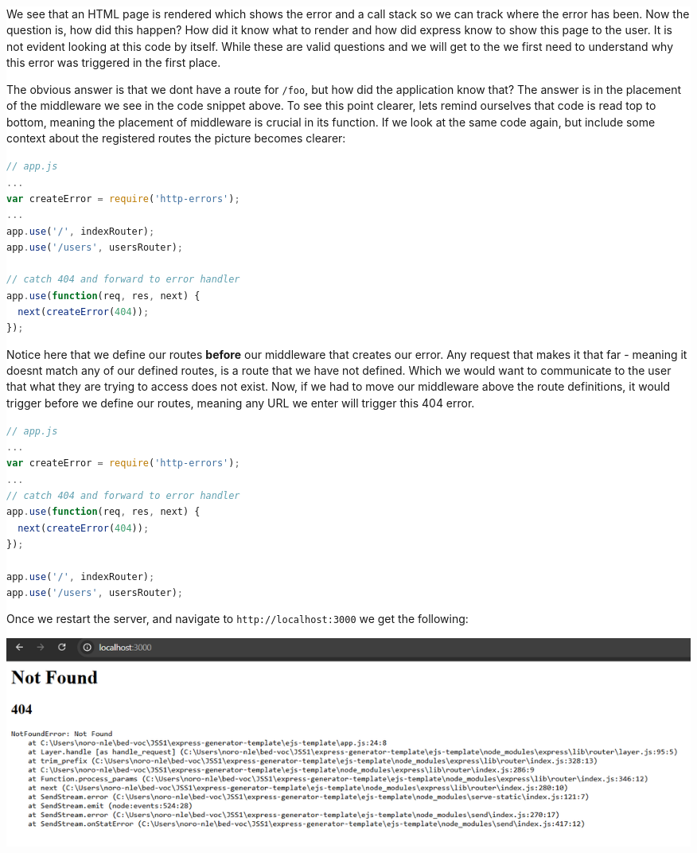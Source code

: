 We see that an HTML page is rendered which shows the error and a call stack so we can track where the error has been. Now the question is, how did this happen? How did it know what to render and how did express know to show this page to the user. It is not evident looking at this code by itself. While these are valid questions and we will get to the we first need to understand why this error was triggered in the first place.

The obvious answer is that we dont have a route for `/foo`, but how did the application know that? The answer is in the placement of the middleware we see in the code snippet above. To see this point clearer, lets remind ourselves that code is read top to bottom, meaning the placement of middleware is crucial in its function. If we look at the same code again, but include some context about the registered routes the picture becomes clearer:

```js
// app.js
...
var createError = require('http-errors');
...
app.use('/', indexRouter);
app.use('/users', usersRouter);

// catch 404 and forward to error handler
app.use(function(req, res, next) {
  next(createError(404));
});
```

Notice here that we define our routes **before** our middleware that creates our error. Any request that makes it that far - meaning it doesnt match any of our defined routes, is a route that we have not defined. Which we would want to communicate to the user that what they are trying to access does not exist. Now, if we had to move our middleware above the route definitions, it would trigger before we define our routes, meaning any URL we enter will trigger this 404 error.

```js
// app.js
...
var createError = require('http-errors');
...
// catch 404 and forward to error handler
app.use(function(req, res, next) {
  next(createError(404));
});

app.use('/', indexRouter);
app.use('/users', usersRouter);
```

Once we restart the server, and navigate to `http://localhost:3000` we get the following:

![404 early](./screenshots/404-early.png)
